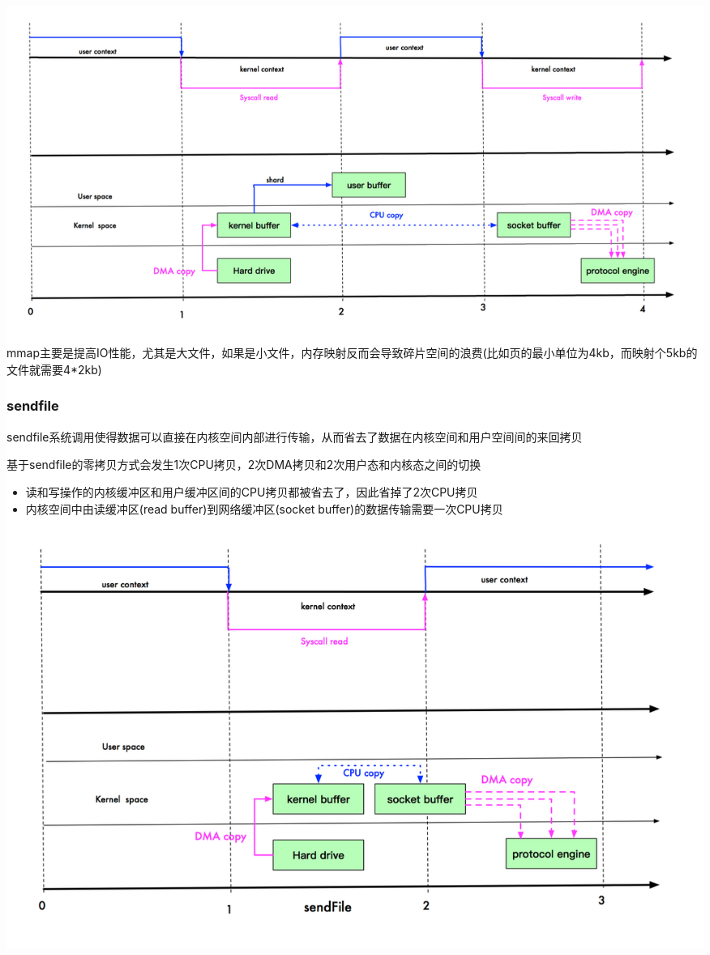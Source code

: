 ![mmap+write流程](./pics/io_mmap.jpeg)

mmap主要是提高IO性能，尤其是大文件，如果是小文件，内存映射反而会导致碎片空间的浪费(比如页的最小单位为4kb，而映射个5kb的文件就需要4*2kb)

### sendfile

sendfile系统调用使得数据可以直接在内核空间内部进行传输，从而省去了数据在内核空间和用户空间间的来回拷贝

基于sendfile的零拷贝方式会发生1次CPU拷贝，2次DMA拷贝和2次用户态和内核态之间的切换
- 读和写操作的内核缓冲区和用户缓冲区间的CPU拷贝都被省去了，因此省掉了2次CPU拷贝
- 内核空间中由读缓冲区(read buffer)到网络缓冲区(socket buffer)的数据传输需要一次CPU拷贝

![sendfile流程](./pics/io_sendfile.jpeg)
